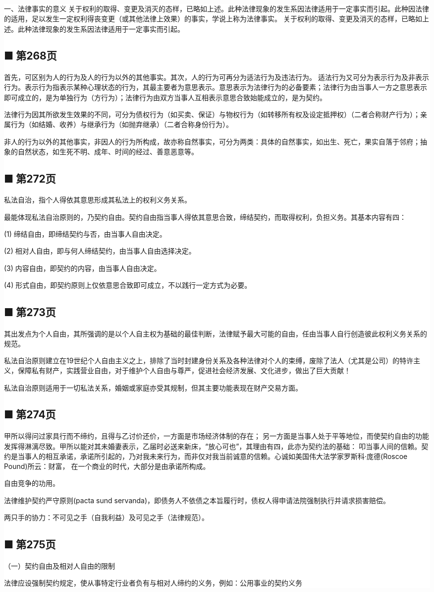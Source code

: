 一、法律事实的意义
关于权利的取得、变更及消灭的态样，已略如上述。此种法律现象的发生系因法律适用于一定事实而引起。此种因法律的适用，足以发生一定权利得丧变更（或其他法律上效果）的事实，学说上称为法律事实。
关于权利的取得、变更及消灭的态样，已略如上述。此种法律现象的发生系因法律适用于一定事实而引起。

## ■ 第268页

首先，可区别为人的行为及人的行为以外的其他事实。其次，人的行为可再分为适法行为及违法行为。
适法行为又可分为表示行为及非表示行为。表示行为指表示某种心理状态的行为，其最主要者为意思表示。意思表示为法律行为的必备要素；法律行为由当事人一方之意思表示即可成立的，是为单独行为（方行为）；法律行为由双方当事人互相表示意思合致始能成立的，是为契约。

法律行为因其所欲发生效果的不同，可分为债权行为（如买卖、保证）与物权行为（如转移所有权及设定抵押权）（二者合称财产行为）；亲属行为（如结婚、收养）与继承行为（如抛弃继承）（二者合称身份行为）。

非人的行为以外的其他事实，非因人的行为所构成，故亦称自然事实，可分为两类：具体的自然事实，如出生、死亡，果实自落于邻府；抽象的自然状态，如生死不明、成年、时间的经过、善意恶意等。

## ■ 第272页

私法自治，指个人得依其意思形成其私法上的权利义务关系。

最能体现私法自治原则的，乃契约自由。契约自由指当事人得依其意思合致，缔结契约，而取得权利，负担义务。其基本内容有四：

(1) 缔结自由，即缔结契约与否，由当事人自由决定。

(2) 相对人自由，即与何人缔结契约，由当事人自由选择决定。

(3) 内容自由，即契约的内容，由当事人自由决定。

(4) 形式自由，即契约原则上仅依意思合致即可成立，不以践行一定方式为必要。

## ■ 第273页

其出发点为个人自由，其所强调的是以个人自主权为基础的最佳判断，法律赋予最大可能的自由，任由当事人自行创造彼此权利义务关系的规范。

私法自治原则建立在19世纪个人自由主义之上，排除了当时封建身份关系及各种法律对个人的束缚，废除了法人（尤其是公司）的特许主义，保障私有财产，实践营业自由，对于维护个人自由与尊严，促进社会经济发展、文化进步，做出了巨大贡献！

私法自治原则适用于一切私法关系，婚姻或家庭亦受其规制，但其主要功能表现在财产交易方面。

## ■ 第274页

甲所以得问过家具行而不缔约，且得与乙讨价还价，一方面是市场经济体制的存在；
另一方面是当事人处于平等地位，而使契约自由的功能发挥得淋漓尽致。甲所以能对其未婚妻表示，乙届时必送来新床，“放心可也”，其理由有四，此亦为契约法的基础：
叩当事人间的信赖。契约是当事人的相互承诺，承诺所引起的，乃对我未来行为，而非仅对我当前诚意的信赖。心诚如美国伟大法学家罗斯科·庞德(Roscoe Pound)所云：财富，
在一个商业的时代，大部分是由承诺所构成。

自由竞争的功用。

法律维护契约严守原则(pacta sund servanda)，即债务人不依债之本旨履行时，债权人得申请法院强制执行并请求损害赔偿。

两只手的协力：不可见之手（自我利益）及可见之手（法律规范）。

## ■ 第275页

（一）契约自由及相对人自由的限制

法律应设强制契约规定，使从事特定行业者负有与相对人缔约的义务，例如：公用事业的契约义务
